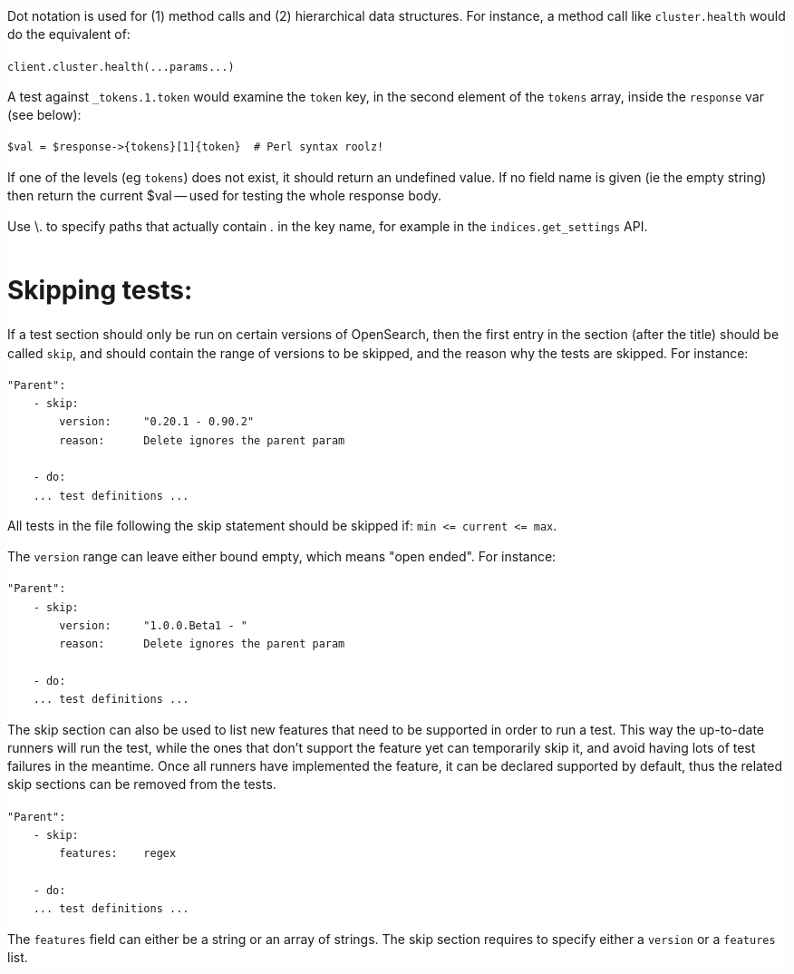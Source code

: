 Dot notation is used for (1) method calls and (2) hierarchical data structures. For instance, a method call like `cluster.health` would do the equivalent of:

    client.cluster.health(...params...)

A test against `_tokens.1.token` would examine the `token` key, in the second element of the `tokens` array, inside the `response` var (see below):

    $val = $response->{tokens}[1]{token}  # Perl syntax roolz!

If one of the levels (eg `tokens`) does not exist, it should return an undefined value. If no field name is given (ie the empty string) then return the current $val — used for testing the whole response body.

Use \\. to specify paths that actually contain *.* in the key name, for example in the `indices.get_settings` API.

# Skipping tests:

If a test section should only be run on certain versions of OpenSearch, then the first entry in the section (after the title) should be called `skip`, and should contain the range of versions to be skipped, and the reason why the tests are skipped. For instance:

    "Parent":
        - skip:
            version:     "0.20.1 - 0.90.2"
            reason:      Delete ignores the parent param

        - do:
        ... test definitions ...

All tests in the file following the skip statement should be skipped if: `min <= current <= max`.

The `version` range can leave either bound empty, which means "open ended". For instance:

    "Parent":
        - skip:
            version:     "1.0.0.Beta1 - "
            reason:      Delete ignores the parent param

        - do:
        ... test definitions ...

The skip section can also be used to list new features that need to be supported in order to run a test. This way the up-to-date runners will run the test, while the ones that don’t support the feature yet can temporarily skip it, and avoid having lots of test failures in the meantime. Once all runners have implemented the feature, it can be declared supported by default, thus the related skip sections can be removed from the tests.

    "Parent":
        - skip:
            features:    regex

        - do:
        ... test definitions ...

The `features` field can either be a string or an array of strings. The skip section requires to specify either a `version` or a `features` list.
